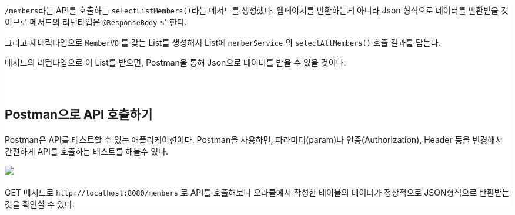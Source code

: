 `/members`라는 API를 호출하는 `selectListMembers()`라는 메서드를 생성했다. 웹페이지를 반환하는게 아니라 Json 형식으로 데이터를 반환받을 것이므로 메서드의 리턴타입은 `@ResponseBody` 로 한다.

그리고 제네릭타입으로 `MemberVO` 를 갖는 List를 생성해서 List에 `memberService` 의 `selectAllMembers()` 호출 결과를 담는다.

메서드의 리턴타입으로 이 List를 받으면, Postman을 통해 Json으로 데이터를 받을 수 있을 것이다.

<br>

## <a name="postman"></a>Postman으로 API 호출하기

Postman은 API를 테스트할 수 있는 애플리케이션이다. Postman을 사용하면, 파라미터(param)나 인증(Authorization), Header 등을 변경해서 간편하게 API를 호출하는 테스트를 해볼수 있다.

![](https://user-images.githubusercontent.com/33862991/97108789-09226a80-1713-11eb-8ed3-056f0b787abf.png)

GET 메서드로 `http://localhost:8080/members` 로 API를 호출해보니 오라클에서 작성한 테이블의 데이터가 정상적으로 JSON형식으로 반환받는 것을 확인할 수 있다.